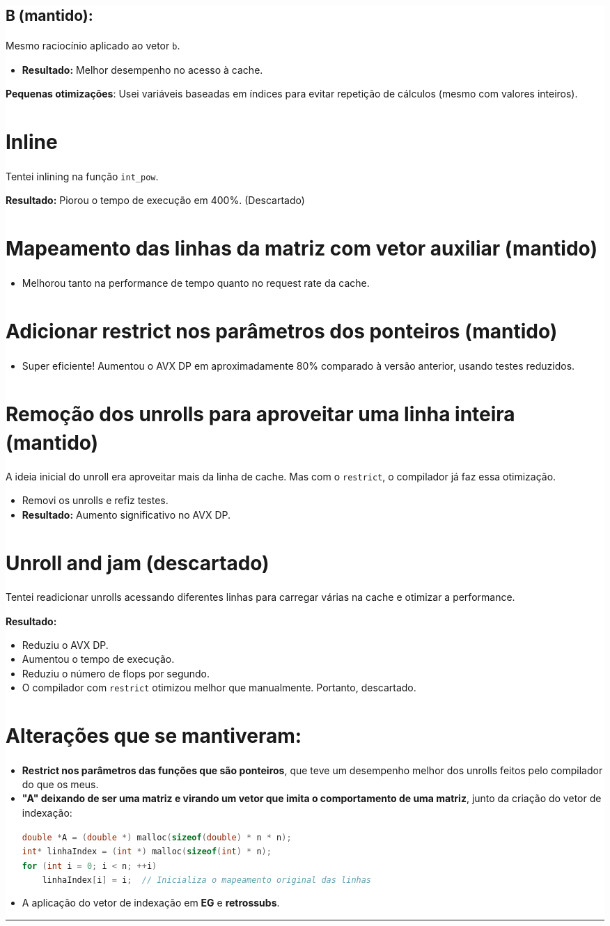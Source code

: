 ## B (mantido):
Mesmo raciocínio aplicado ao vetor `b`.

- **Resultado:** Melhor desempenho no acesso à cache.

**Pequenas otimizações**: Usei variáveis baseadas em índices para evitar repetição de cálculos (mesmo com valores inteiros).

# Inline
Tentei inlining na função `int_pow`.

**Resultado:** Piorou o tempo de execução em 400%. (Descartado)

# Mapeamento das linhas da matriz com vetor auxiliar (mantido)

- Melhorou tanto na performance de tempo quanto no request rate da cache.

# Adicionar restrict nos parâmetros dos ponteiros (mantido)

- Super eficiente! Aumentou o AVX DP em aproximadamente 80% comparado à versão anterior, usando testes reduzidos.

# Remoção dos unrolls para aproveitar uma linha inteira (mantido)

A ideia inicial do unroll era aproveitar mais da linha de cache. Mas com o `restrict`, o compilador já faz essa otimização.

- Removi os unrolls e refiz testes.
- **Resultado:** Aumento significativo no AVX DP.

# Unroll and jam (descartado)
Tentei readicionar unrolls acessando diferentes linhas para carregar várias na cache e otimizar a performance.

**Resultado:**

- Reduziu o AVX DP.
- Aumentou o tempo de execução.
- Reduziu o número de flops por segundo.
- O compilador com `restrict` otimizou melhor que manualmente. Portanto, descartado.

# Alterações que se mantiveram:

- **Restrict nos parâmetros das funções que são ponteiros**, que teve um desempenho melhor dos unrolls feitos pelo compilador do que os meus.
- **"A" deixando de ser uma matriz e virando um vetor que imita o comportamento de uma matriz**, junto da criação do vetor de indexação:
    ```c
    double *A = (double *) malloc(sizeof(double) * n * n);
    int* linhaIndex = (int *) malloc(sizeof(int) * n);
    for (int i = 0; i < n; ++i)
        linhaIndex[i] = i;  // Inicializa o mapeamento original das linhas
    ```
- A aplicação do vetor de indexação em **EG** e **retrossubs**.

---